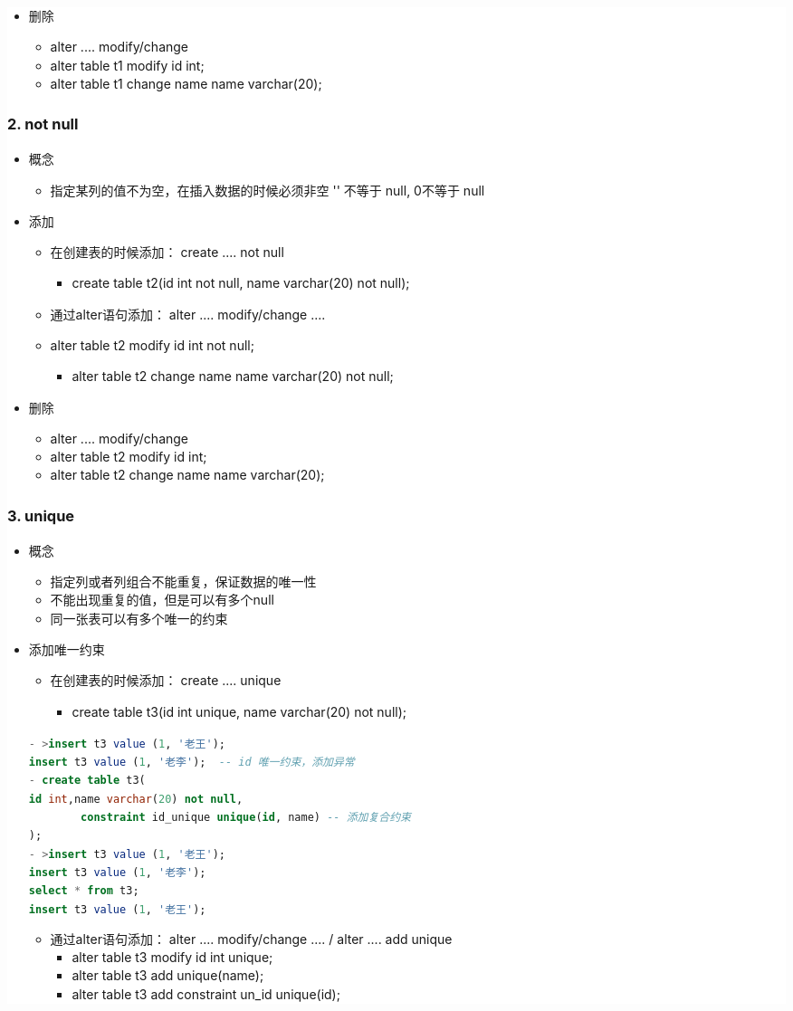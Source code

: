 - 删除

  - alter .... modify/change
  - alter table t1 modify id int;
  - alter table t1 change name name varchar(20);

### 2. not null

- 概念

  - 指定某列的值不为空，在插入数据的时候必须非空 '' 不等于 null, 0不等于 null

- 添加

  - 在创建表的时候添加： create .... not null

    - create table t2(id int not null, name varchar(20) not null);

  
  - 通过alter语句添加： alter .... modify/change ....
  - alter table t2 modify id int not null;
    - alter table t2 change name name varchar(20) not null;

- 删除

  - alter .... modify/change
  - alter table t2 modify id int;
  - alter table t2 change name name varchar(20);

### 3. unique

- 概念

  - 指定列或者列组合不能重复，保证数据的唯一性
  - 不能出现重复的值，但是可以有多个null
  - 同一张表可以有多个唯一的约束

- 添加唯一约束

  - 在创建表的时候添加： create .... unique

    - create table t3(id int unique, name varchar(20) not null);

  
  ```sql
  - >insert t3 value (1, '老王');       
  insert t3 value (1, '老李');  -- id 唯一约束，添加异常
  - create table t3(
  id int,name varchar(20) not null,
          constraint id_unique unique(id, name) -- 添加复合约束
  );
  - >insert t3 value (1, '老王'); 
  insert t3 value (1, '老李'); 
  select * from t3;
  insert t3 value (1, '老王'); 
  ```
  
  - 通过alter语句添加： alter .... modify/change ....  /  alter .... add unique
    - alter table t3 modify id int unique;
    - alter table t3 add unique(name);
    - alter table t3 add constraint un_id unique(id);
